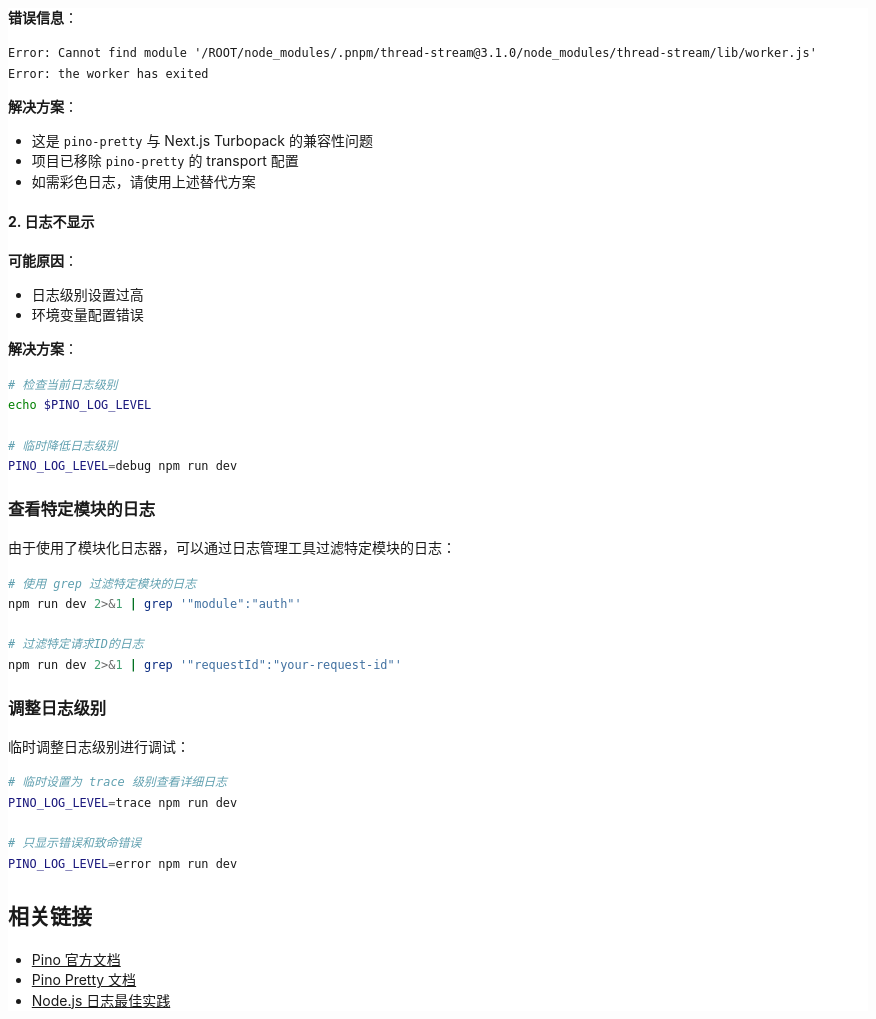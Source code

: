 **错误信息**：
```
Error: Cannot find module '/ROOT/node_modules/.pnpm/thread-stream@3.1.0/node_modules/thread-stream/lib/worker.js'
Error: the worker has exited
```

**解决方案**：
- 这是 `pino-pretty` 与 Next.js Turbopack 的兼容性问题
- 项目已移除 `pino-pretty` 的 transport 配置
- 如需彩色日志，请使用上述替代方案

#### 2. 日志不显示

**可能原因**：
- 日志级别设置过高
- 环境变量配置错误

**解决方案**：
```bash
# 检查当前日志级别
echo $PINO_LOG_LEVEL

# 临时降低日志级别
PINO_LOG_LEVEL=debug npm run dev
```

### 查看特定模块的日志

由于使用了模块化日志器，可以通过日志管理工具过滤特定模块的日志：

```bash
# 使用 grep 过滤特定模块的日志
npm run dev 2>&1 | grep '"module":"auth"'

# 过滤特定请求ID的日志
npm run dev 2>&1 | grep '"requestId":"your-request-id"'
```

### 调整日志级别

临时调整日志级别进行调试：

```bash
# 临时设置为 trace 级别查看详细日志
PINO_LOG_LEVEL=trace npm run dev

# 只显示错误和致命错误
PINO_LOG_LEVEL=error npm run dev
```

## 相关链接

- [Pino 官方文档](https://github.com/pinojs/pino)
- [Pino Pretty 文档](https://github.com/pinojs/pino-pretty)
- [Node.js 日志最佳实践](https://nodejs.org/en/docs/guides/diagnostics/)